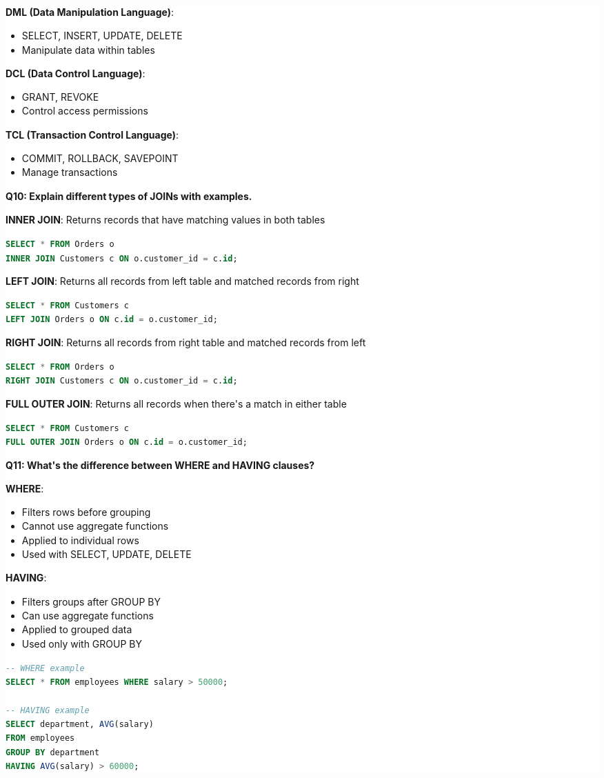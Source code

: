 **DML (Data Manipulation Language)**:
- SELECT, INSERT, UPDATE, DELETE
- Manipulate data within tables

**DCL (Data Control Language)**:
- GRANT, REVOKE
- Control access permissions

**TCL (Transaction Control Language)**:
- COMMIT, ROLLBACK, SAVEPOINT
- Manage transactions

**Q10: Explain different types of JOINs with examples.**

**INNER JOIN**: Returns records that have matching values in both tables
```sql
SELECT * FROM Orders o 
INNER JOIN Customers c ON o.customer_id = c.id;
```

**LEFT JOIN**: Returns all records from left table and matched records from right
```sql
SELECT * FROM Customers c 
LEFT JOIN Orders o ON c.id = o.customer_id;
```

**RIGHT JOIN**: Returns all records from right table and matched records from left
```sql
SELECT * FROM Orders o 
RIGHT JOIN Customers c ON o.customer_id = c.id;
```

**FULL OUTER JOIN**: Returns all records when there's a match in either table
```sql
SELECT * FROM Customers c 
FULL OUTER JOIN Orders o ON c.id = o.customer_id;
```

**Q11: What's the difference between WHERE and HAVING clauses?**

**WHERE**:
- Filters rows before grouping
- Cannot use aggregate functions
- Applied to individual rows
- Used with SELECT, UPDATE, DELETE

**HAVING**:
- Filters groups after GROUP BY
- Can use aggregate functions
- Applied to grouped data
- Used only with GROUP BY

```sql
-- WHERE example
SELECT * FROM employees WHERE salary > 50000;

-- HAVING example
SELECT department, AVG(salary) 
FROM employees 
GROUP BY department 
HAVING AVG(salary) > 60000;
```
